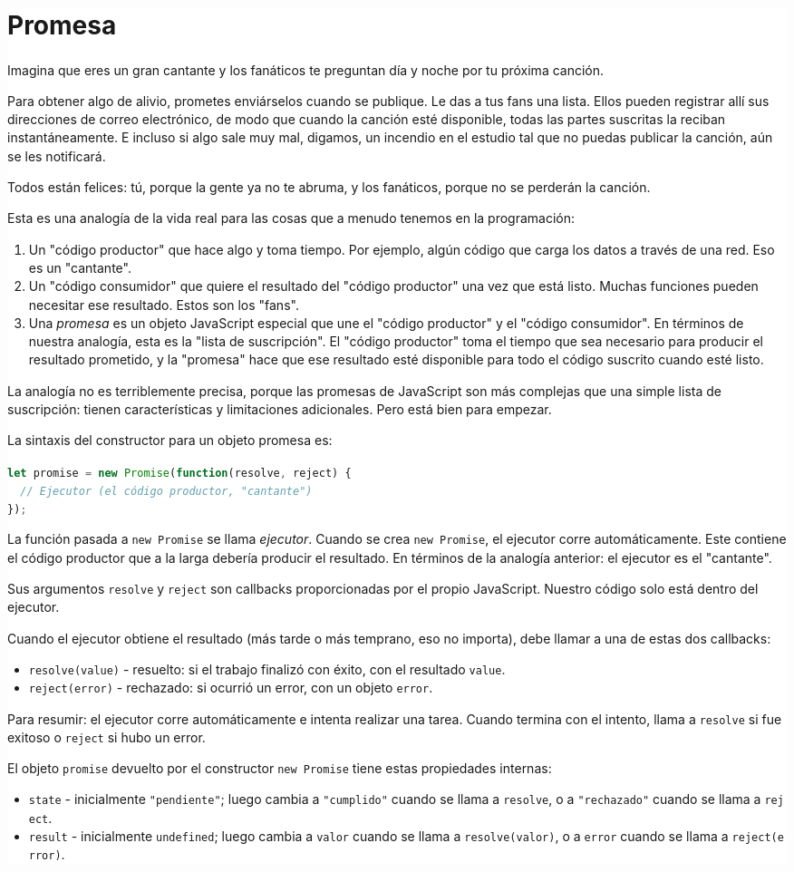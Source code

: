# Promesa

Imagina que eres un gran cantante y los fanáticos te preguntan día y noche por tu próxima canción.

Para obtener algo de alivio, prometes enviárselos cuando se publique. Le das a tus fans una lista. Ellos pueden registrar allí sus direcciones de correo electrónico, de modo que cuando la canción esté disponible, todas las partes suscritas la reciban instantáneamente. E incluso si algo sale muy mal, digamos, un incendio en el estudio tal que no puedas publicar la canción, aún se les notificará.

Todos están felices: tú, porque la gente ya no te abruma, y los fanáticos, porque no se perderán la canción.

Esta es una analogía de la vida real para las cosas que a menudo tenemos en la programación:

1. Un "código productor" que hace algo y toma tiempo. Por ejemplo, algún código que carga los datos a través de una red. Eso es un "cantante".
2. Un "código consumidor" que quiere el resultado del "código productor" una vez que está listo. Muchas funciones pueden necesitar ese resultado. Estos son los "fans".
3. Una *promesa* es un objeto JavaScript especial que une el "código productor" y el "código consumidor". En términos de nuestra analogía, esta es la "lista de suscripción". El "código productor" toma el tiempo que sea necesario para producir el resultado prometido, y la "promesa" hace que ese resultado esté disponible para todo el código suscrito cuando esté listo.

La analogía no es terriblemente precisa, porque las promesas de JavaScript son más complejas que una simple lista de suscripción: tienen características y limitaciones adicionales. Pero está bien para empezar.

La sintaxis del constructor para un objeto promesa es:

```js
let promise = new Promise(function(resolve, reject) {
  // Ejecutor (el código productor, "cantante")
});
```

La función pasada a `new Promise` se llama *ejecutor*. Cuando se crea `new Promise`, el ejecutor corre automáticamente. Este contiene el código productor que a la larga debería producir el resultado. En términos de la analogía anterior: el ejecutor es el "cantante".

Sus argumentos `resolve` y `reject` son callbacks proporcionadas por el propio JavaScript. Nuestro código solo está dentro del ejecutor.

Cuando el ejecutor obtiene el resultado (más tarde o más temprano, eso no importa), debe llamar a una de estas dos callbacks:

- `resolve(value)` - resuelto: si el trabajo finalizó con éxito, con el resultado `value`.
- `reject(error)` - rechazado: si ocurrió un error, con un objeto `error`.

Para resumir: el ejecutor corre automáticamente e intenta realizar una tarea. Cuando termina con el intento, llama a `resolve` si fue exitoso o `reject` si hubo un error.

El objeto `promise` devuelto por el constructor `new Promise` tiene estas propiedades internas:

- `state` - inicialmente `"pendiente"`; luego cambia a `"cumplido"` cuando se llama a `resolve`, o a `"rechazado"` cuando se llama a `reject`.
- `result` - inicialmente `undefined`; luego cambia a `valor` cuando se llama a `resolve(valor)`, o a `error` cuando se llama a `reject(error)`.
